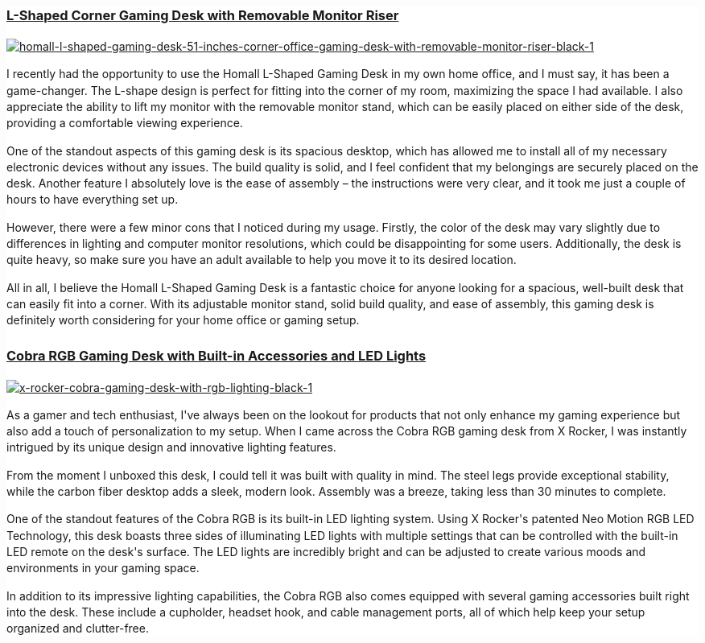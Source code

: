 
### [L-Shaped Corner Gaming Desk with Removable Monitor Riser](https://serp.ly/@serpgames/amazon/black-gaming-desks?utm\_source=serpgames&utm\_medium=organic&utm\_campaign=website)

<div class="image"><a href="https://serp.ly/@serpgames/amazon/black-gaming-desks?utm_source=serpgames&utm_medium=organic&utm_campaign=website"><img alt="homall-l-shaped-gaming-desk-51-inches-corner-office-gaming-desk-with-removable-monitor-riser-black-1" src="https://imagedelivery.net/vy2bglCGN6hEeWOnSe2c7A/homall-l-shaped-gaming-desk-51-inches-corner-office-gaming-desk-with-removable-monitor-riser-black-1/w=720,h=540,fit=pad,background=black"/></a></div>

I recently had the opportunity to use the Homall L-Shaped Gaming Desk in my own home office, and I must say, it has been a game-changer. The L-shape design is perfect for fitting into the corner of my room, maximizing the space I had available. I also appreciate the ability to lift my monitor with the removable monitor stand, which can be easily placed on either side of the desk, providing a comfortable viewing experience. 

One of the standout aspects of this gaming desk is its spacious desktop, which has allowed me to install all of my necessary electronic devices without any issues. The build quality is solid, and I feel confident that my belongings are securely placed on the desk. Another feature I absolutely love is the ease of assembly – the instructions were very clear, and it took me just a couple of hours to have everything set up. 

However, there were a few minor cons that I noticed during my usage. Firstly, the color of the desk may vary slightly due to differences in lighting and computer monitor resolutions, which could be disappointing for some users. Additionally, the desk is quite heavy, so make sure you have an adult available to help you move it to its desired location. 

All in all, I believe the Homall L-Shaped Gaming Desk is a fantastic choice for anyone looking for a spacious, well-built desk that can easily fit into a corner. With its adjustable monitor stand, solid build quality, and ease of assembly, this gaming desk is definitely worth considering for your home office or gaming setup. 


### [Cobra RGB Gaming Desk with Built-in Accessories and LED Lights](https://serp.ly/@serpgames/amazon/black-gaming-desks?utm\_source=serpgames&utm\_medium=organic&utm\_campaign=website)

<div class="image"><a href="https://serp.ly/@serpgames/amazon/black-gaming-desks?utm_source=serpgames&utm_medium=organic&utm_campaign=website"><img alt="x-rocker-cobra-gaming-desk-with-rgb-lighting-black-1" src="https://imagedelivery.net/vy2bglCGN6hEeWOnSe2c7A/x-rocker-cobra-gaming-desk-with-rgb-lighting-black-1/w=720,h=540,fit=pad,background=black"/></a></div>

As a gamer and tech enthusiast, I've always been on the lookout for products that not only enhance my gaming experience but also add a touch of personalization to my setup. When I came across the Cobra RGB gaming desk from X Rocker, I was instantly intrigued by its unique design and innovative lighting features. 

From the moment I unboxed this desk, I could tell it was built with quality in mind. The steel legs provide exceptional stability, while the carbon fiber desktop adds a sleek, modern look. Assembly was a breeze, taking less than 30 minutes to complete. 

One of the standout features of the Cobra RGB is its built-in LED lighting system. Using X Rocker's patented Neo Motion RGB LED Technology, this desk boasts three sides of illuminating LED lights with multiple settings that can be controlled with the built-in LED remote on the desk's surface. The LED lights are incredibly bright and can be adjusted to create various moods and environments in your gaming space. 

In addition to its impressive lighting capabilities, the Cobra RGB also comes equipped with several gaming accessories built right into the desk. These include a cupholder, headset hook, and cable management ports, all of which help keep your setup organized and clutter-free. 
